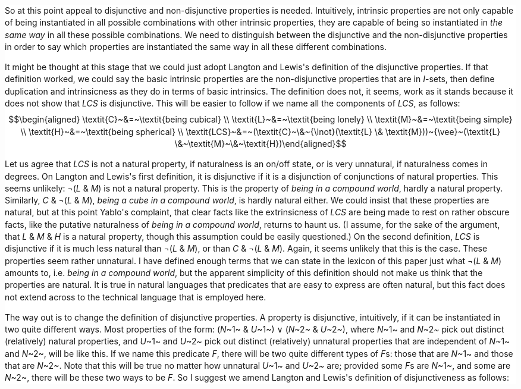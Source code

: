 So at this point appeal to disjunctive and non-disjunctive properties is
needed. Intuitively, intrinsic properties are not only capable of being
instantiated in all possible combinations with other intrinsic
properties, they are capable of being so instantiated in *the same way*
in all these possible combinations. We need to distinguish between the
disjunctive and the non-disjunctive properties in order to say which
properties are instantiated the same way in all these different
combinations.

It might be thought at this stage that we could just adopt Langton and
Lewis's definition of the disjunctive properties. If that definition
worked, we could say the basic intrinsic properties are the
non-disjunctive properties that are in *I*-sets, then define duplication
and intrinsicness as they do in terms of basic intrinsics. The
definition does not, it seems, work as it stands because it does not
show that *LCS* is disjunctive. This will be easier to follow if we name
all the components of *LCS*, as follows: $$\begin{aligned}
\textit{C}~&=~\textit{being cubical} \\
\textit{L}~&=~\textit{being lonely} \\
\textit{M}~&=~\textit{being simple} \\
\textit{H}~&=~\textit{being spherical} \\
\textit{LCS}~&=~(\textit{C}~\&~{\lnot}(\textit{L} \& \textit{M}))~{\vee}~(\textit{L} \&~\textit{M}~\&~\textit{H})\end{aligned}$$

Let us agree that *LCS* is not a natural property, if naturalness is an
on/off state, or is very unnatural, if naturalness comes in degrees. On
Langton and Lewis's first definition, it is disjunctive if it is a
disjunction of conjunctions of natural properties. This seems unlikely:
${\lnot}$(*L* & *M*) is not a natural property. This is the property of
*being in a compound world*, hardly a natural property. Similarly,
*C* & ${\lnot}$(*L* & *M*), *being a cube in a compound world*, is
hardly natural either. We could insist that these properties are
natural, but at this point Yablo's complaint, that clear facts like the
extrinsicness of *LCS* are being made to rest on rather obscure facts,
like the putative naturalness of *being in a compound world*, returns to
haunt us. (I assume, for the sake of the argument, that *L* & *M* & *H*
is a natural property, though this assumption could be easily
questioned.) On the second definition, *LCS* is disjunctive if it is
much less natural than ${\lnot}$(*L* & *M*), or than *C* & ${\lnot}$(*L*
& *M*). Again, it seems unlikely that this is the case. These properties
seem rather unnatural. I have defined enough terms that we can state in
the lexicon of this paper just what ${\lnot}$(*L* & *M*) amounts to,
i.e. *being in a compound world*, but the apparent simplicity of this
definition should not make us think that the properties are natural. It
is true in natural languages that predicates that are easy to express
are often natural, but this fact does not extend across to the technical
language that is employed here.

The way out is to change the definition of disjunctive properties. A
property is disjunctive, intuitively, if it can be instantiated in two
quite different ways. Most properties of the form:
(*N*~1~ & *U*~1~) ${\vee}$ (*N*~2~ & *U*~2~), where *N*~1~ and *N*~2~
pick out distinct (relatively) natural properties, and *U*~1~ and *U*~2~
pick out distinct (relatively) unnatural properties that are independent
of *N*~1~ and *N*~2~, will be like this. If we name this predicate *F*,
there will be two quite different types of *F*s: those that are *N*~1~
and those that are *N*~2~. Note that this will be true no matter how
unnatural *U*~1~ and *U*~2~ are; provided some *F*s are *N*~1~, and some
are *N*~2~, there will be these two ways to be *F*. So I suggest we
amend Langton and Lewis's definition of disjunctiveness as follows:
